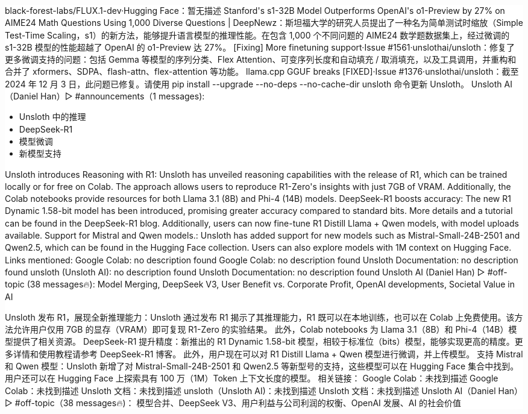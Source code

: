 black-forest-labs/FLUX.1-dev·Hugging Face：暂无描述
Stanford's s1-32B Model Outperforms OpenAI's o1-Preview by 27% on AIME24 Math Questions Using 1,000 Diverse Questions | DeepNewz：斯坦福大学的研究人员提出了一种名为简单测试时缩放（Simple Test-Time Scaling，s1）的新方法，能够提升语言模型的推理性能。在包含 1,000 个不同问题的 AIME24 数学题数据集上，经过微调的 s1-32B 模型的性能超越了 OpenAI 的 o1-Preview 达 27%。
[Fixing] More finetuning support·Issue #1561·unslothai/unsloth：修复了更多微调支持的问题：包括 Gemma 等模型的序列分类、Flex Attention、可变序列长度和自动填充 / 取消填充，以及工具调用，并重构和合并了 xformers、SDPA、flash-attn、flex-attention 等功能。
llama.cpp GGUF breaks [FIXED]·Issue #1376·unslothai/unsloth：截至 2024 年 12 月 3 日，此问题已修复。请使用 pip install --upgrade --no-deps --no-cache-dir unsloth 命令更新 Unsloth。
Unsloth AI（Daniel Han）▷ #announcements（1 messages):
- Unsloth 中的推理
- DeepSeek-R1
- 模型微调
- 新模型支持

Unsloth introduces Reasoning with R1: Unsloth has unveiled reasoning capabilities with the release of R1, which can be trained locally or for free on Colab. The approach allows users to reproduce R1-Zero's insights with just 7GB of VRAM.
Additionally, the Colab notebooks provide resources for both Llama 3.1 (8B) and Phi-4 (14B) models.
DeepSeek-R1 boosts accuracy: The new R1 Dynamic 1.58-bit model has been introduced, promising greater accuracy compared to standard bits. More details and a tutorial can be found in the DeepSeek-R1 blog.
Additionally, users can now fine-tune R1 Distill Llama + Qwen models, with model uploads available.
Support for Mistral and Qwen models.: Unsloth has added support for new models such as Mistral-Small-24B-2501 and Qwen2.5, which can be found in the Hugging Face collection.
Users can also explore models with 1M context on Hugging Face.
Links mentioned:
Google Colab: no description found
Google Colab: no description found
Unsloth Documentation: no description found
unsloth (Unsloth AI): no description found
Unsloth Documentation: no description found
Unsloth AI (Daniel Han) ▷ #off-topic (38 messages🔥):
Model Merging, DeepSeek V3, User Benefit vs. Corporate Profit, OpenAI developments, Societal Value in AI

Unsloth 发布 R1，展现全新推理能力：Unsloth 通过发布 R1 揭示了其推理能力，R1 既可以在本地训练，也可以在 Colab 上免费使用。该方法允许用户仅用 7GB 的显存（VRAM）即可复现 R1-Zero 的实验结果。
此外，Colab notebooks 为 Llama 3.1（8B）和 Phi-4（14B）模型提供了相关资源。
DeepSeek-R1 提升精度：新推出的 R1 Dynamic 1.58-bit 模型，相较于标准位（bits）模型，能够实现更高的精度。更多详情和使用教程请参考 DeepSeek-R1 博客。
此外，用户现在可以对 R1 Distill Llama + Qwen 模型进行微调，并上传模型。
支持 Mistral 和 Qwen 模型：Unsloth 新增了对 Mistral-Small-24B-2501 和 Qwen2.5 等新型号的支持，这些模型可以在 Hugging Face 集合中找到。
用户还可以在 Hugging Face 上探索具有 100 万（1M）Token 上下文长度的模型。
相关链接：
Google Colab：未找到描述
Google Colab：未找到描述
Unsloth 文档：未找到描述
unsloth（Unsloth AI)：未找到描述
Unsloth 文档：未找到描述
Unsloth AI（Daniel Han）▷ #off-topic（38 messages🔥)：
模型合并、DeepSeek V3、用户利益与公司利润的权衡、OpenAI 发展、AI 的社会价值
